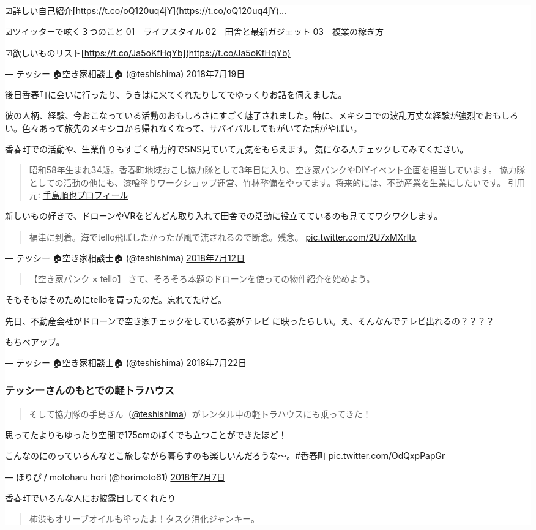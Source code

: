 ☑詳しい自己紹介[https://t.co/oQ120uq4jY](https://t.co/oQ120uq4jY)…

☑ツイッターで呟く３つのこと
01　ライフスタイル
02　田舎と最新ガジェット
03　複業の稼ぎ方

☑欲しいものリスト[https://t.co/Ja5oKfHqYb](https://t.co/Ja5oKfHqYb)

— テッシー  🏠空き家相談士🏠 (@teshishima) [2018年7月19日](https://twitter.com/teshishima/status/1020033087869136896?ref_src=twsrc%5Etfw)

後日香春町に会いに行ったり、うきはに来てくれたりしてでゆっくりお話を伺えました。

彼の人柄、経験、今おこなっている活動のおもしろさにすごく魅了されました。特に、メキシコでの波乱万丈な経験が強烈でおもしろい。色々あって旅先のメキシコから帰れなくなって、サバイバルしてもがいてた話がやばい。

香春町での活動や、生業作りもすごく精力的でSNS見ていて元気をもらえます。
気になる人チェックしてみてください。

> 昭和58年生まれ34歳。香春町地域おこし協力隊として3年目に入り、空き家バンクやDIYイベント企画を担当しています。
協力隊としての活動の他にも、漆喰塗りワークショップ運営、竹林整備をやってます。将来的には、不動産業を生業にしたいです。
引用元: [手島順也プロフィール](http://kawalife.blogspot.com/2018/05/blog-post.html)

新しいもの好きで、ドローンやVRをどんどん取り入れて田舎での活動に役立てているのも見ててワクワクします。

> 福津に到着。海でtello飛ばしたかったが風で流されるので断念。残念。 [pic.twitter.com/2U7xMXrltx](https://t.co/2U7xMXrltx)

— テッシー  🏠空き家相談士🏠 (@teshishima) [2018年7月12日](https://twitter.com/teshishima/status/1017209812709359617?ref_src=twsrc%5Etfw)

> 【空き家バンク × tello】
さて、そろそろ本題のドローンを使っての物件紹介を始めよう。

そもそもはそのためにtelloを買ったのだ。忘れてたけど。

先日、不動産会社がドローンで空き家チェックをしている姿がテレビ
に映ったらしい。え、そんなんでテレビ出れるの？？？？

もちべアップ。

— テッシー  🏠空き家相談士🏠 (@teshishima) [2018年7月22日](https://twitter.com/teshishima/status/1020868550532239360?ref_src=twsrc%5Etfw)

### テッシーさんのもとでの軽トラハウス

> そして協力隊の手島さん（[@teshishima](https://twitter.com/teshishima?ref_src=twsrc%5Etfw)）がレンタル中の軽トラハウスにも乗ってきた！

思ってたよりもゆったり空間で175cmのぼくでも立つことができたほど！

こんなのにのっていろんなとこ旅しながら暮らすのも楽しいんだろうな〜。[#香春町](https://twitter.com/hashtag/%E9%A6%99%E6%98%A5%E7%94%BA?src=hash&ref_src=twsrc%5Etfw) [pic.twitter.com/OdQxpPapGr](https://t.co/OdQxpPapGr)

— ほりぴ / motoharu hori (@horimoto61) [2018年7月7日](https://twitter.com/horimoto61/status/1015518990012067841?ref_src=twsrc%5Etfw)

香春町でいろんな人にお披露目してくれたり

> 柿渋もオリーブオイルも塗ったよ！タスク消化ジャンキー。
